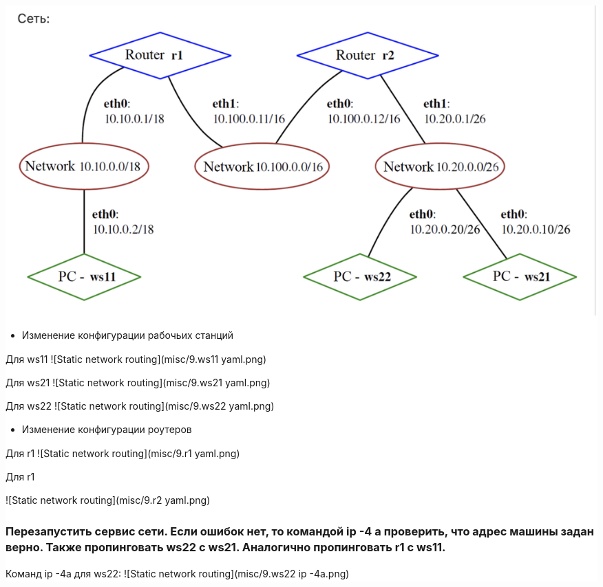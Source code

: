 ![Static network routing](misc/9.pipi.png)

- Изменение конфигурации рабочьих станций

Для ws11
![Static network routing](misc/9.ws11 yaml.png)

Для ws21
![Static network routing](misc/9.ws21 yaml.png)

Для ws22
![Static network routing](misc/9.ws22 yaml.png)

- Изменение конфигурации роутеров

Для r1
![Static network routing](misc/9.r1 yaml.png)

Для r1

![Static network routing](misc/9.r2 yaml.png)

### Перезапустить сервис сети. Если ошибок нет, то командой ip -4 a проверить, что адрес машины задан верно. Также пропинговать ws22 с ws21. Аналогично пропинговать r1 с ws11.

Команд ip -4a для ws22:
![Static network routing](misc/9.ws22 ip -4a.png)
